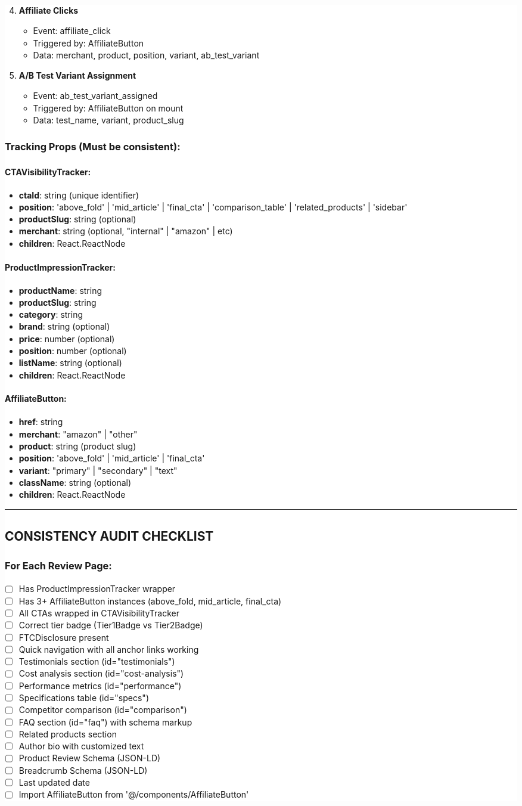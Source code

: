 4. **Affiliate Clicks**
   - Event: affiliate_click
   - Triggered by: AffiliateButton
   - Data: merchant, product, position, variant, ab_test_variant

5. **A/B Test Variant Assignment**
   - Event: ab_test_variant_assigned
   - Triggered by: AffiliateButton on mount
   - Data: test_name, variant, product_slug

### Tracking Props (Must be consistent):

#### CTAVisibilityTracker:
- **ctaId**: string (unique identifier)
- **position**: 'above_fold' | 'mid_article' | 'final_cta' | 'comparison_table' | 'related_products' | 'sidebar'
- **productSlug**: string (optional)
- **merchant**: string (optional, "internal" | "amazon" | etc)
- **children**: React.ReactNode

#### ProductImpressionTracker:
- **productName**: string
- **productSlug**: string
- **category**: string
- **brand**: string (optional)
- **price**: number (optional)
- **position**: number (optional)
- **listName**: string (optional)
- **children**: React.ReactNode

#### AffiliateButton:
- **href**: string
- **merchant**: "amazon" | "other"
- **product**: string (product slug)
- **position**: 'above_fold' | 'mid_article' | 'final_cta'
- **variant**: "primary" | "secondary" | "text"
- **className**: string (optional)
- **children**: React.ReactNode

---

## CONSISTENCY AUDIT CHECKLIST

### For Each Review Page:
- [ ] Has ProductImpressionTracker wrapper
- [ ] Has 3+ AffiliateButton instances (above_fold, mid_article, final_cta)
- [ ] All CTAs wrapped in CTAVisibilityTracker
- [ ] Correct tier badge (Tier1Badge vs Tier2Badge)
- [ ] FTCDisclosure present
- [ ] Quick navigation with all anchor links working
- [ ] Testimonials section (id="testimonials")
- [ ] Cost analysis section (id="cost-analysis")
- [ ] Performance metrics (id="performance")
- [ ] Specifications table (id="specs")
- [ ] Competitor comparison (id="comparison")
- [ ] FAQ section (id="faq") with schema markup
- [ ] Related products section
- [ ] Author bio with customized text
- [ ] Product Review Schema (JSON-LD)
- [ ] Breadcrumb Schema (JSON-LD)
- [ ] Last updated date
- [ ] Import AffiliateButton from '@/components/AffiliateButton'
